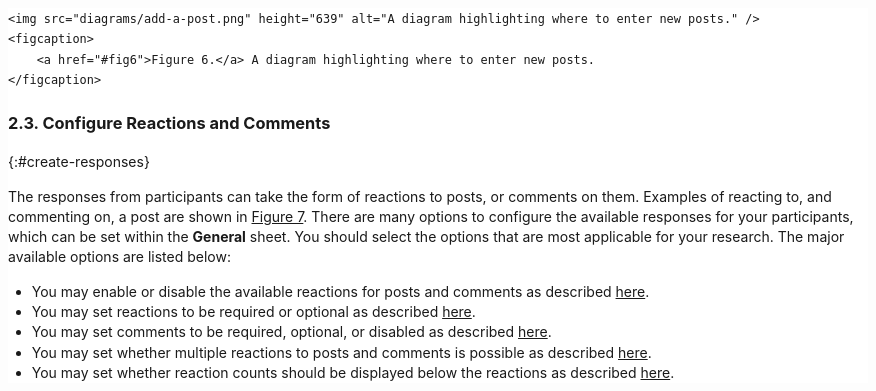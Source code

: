     <img src="diagrams/add-a-post.png" height="639" alt="A diagram highlighting where to enter new posts." />
    <figcaption>
        <a href="#fig6">Figure 6.</a> A diagram highlighting where to enter new posts.
    </figcaption>
</figure>



### 2.3. Configure Reactions and Comments
{:#create-responses}

The responses from participants can take the form of reactions to posts,
or comments on them. Examples of reacting to, and commenting on, a post are
shown in [Figure 7](#fig7). There are many options to configure the
available responses for your participants, which can be set within the
**General** sheet. You should select the options that are most applicable
for your research. The major available options are listed below:

- You may enable or disable the available reactions for posts and comments as described
  [here](/StudyConfiguration#general-post-likes-enabled).
- You may set reactions to be required or optional as described
  [here](/StudyConfiguration#general-require-reactions).
- You may set comments to be required, optional, or disabled as described
  [here](/StudyConfiguration#general-enable-user-comments).
- You may set whether multiple reactions to posts and comments is possible as described
  [here](/StudyConfiguration#general-allow-multiple-reactions).
- You may set whether reaction counts should be displayed below the reactions as described
  [here](/StudyConfiguration#general-display-reaction-counts).
